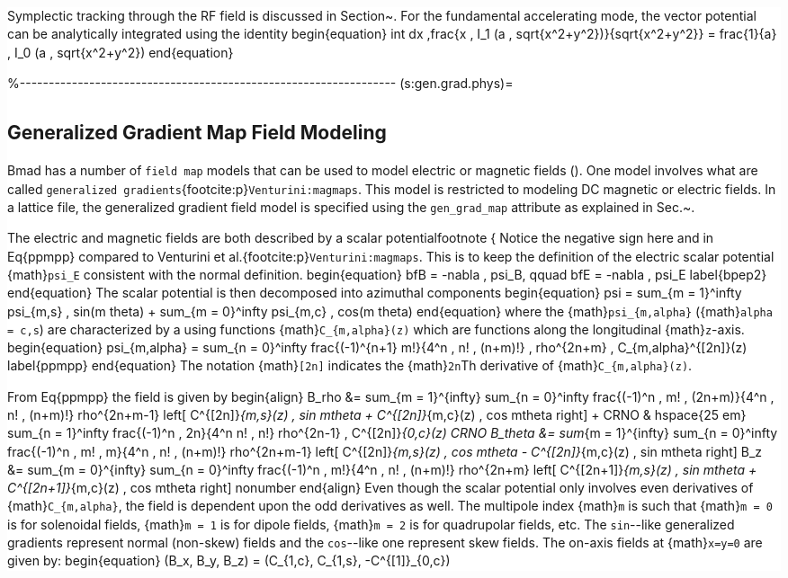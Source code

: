 Symplectic tracking through the RF field is discussed in Section~[](#s:symp.track).  For the
fundamental accelerating mode, the vector potential can be analytically integrated using the
identity
begin{equation}
int dx ,frac{x , I_1 (a , sqrt{x^2+y^2})}{sqrt{x^2+y^2}}  =
frac{1}{a} , I_0 (a , sqrt{x^2+y^2})
end{equation}

%-----------------------------------------------------------------
(s:gen.grad.phys)=
## Generalized Gradient Map Field Modeling
Bmad has a number of `field map` models that can be used to model electric or magnetic fields
([](#s:fieldmap)). One model involves what are called `generalized gradients`{footcite:p}`Venturini:magmaps`.
This model is restricted to modeling DC magnetic or electric fields. In a lattice file, the
generalized gradient field model is specified using the `gen_grad_map` attribute as explained
in Sec.~[](#s:gen.grad.map).

The electric and magnetic fields are both described by a scalar potentialfootnote
{
Notice the negative sign here and in Eq{ppmpp} compared to Venturini et al.{footcite:p}`Venturini:magmaps`.
This is to keep the definition of the electric scalar potential {math}`psi_E` consistent with the normal
definition.
begin{equation}
bfB = -nabla , psi_B, qquad bfE = -nabla , psi_E
label{bpep2}
end{equation}
The scalar potential is then decomposed into azimuthal components
begin{equation}
psi = sum_{m = 1}^infty psi_{m,s} , sin(m theta) + sum_{m = 0}^infty psi_{m,c} , cos(m theta)
end{equation}
where the {math}`psi_{m,alpha}` ({math}`alpha = c,s`) are characterized by a using functions
{math}`C_{m,alpha}(z)` which are functions along the longitudinal {math}`z`-axis.
begin{equation}
psi_{m,alpha} = sum_{n = 0}^infty frac{(-1)^{n+1} m!}{4^n , n! , (n+m)!}
, rho^{2n+m} , C_{m,alpha}^{[2n]}(z)
label{ppmpp}
end{equation}
The notation {math}`[2n]` indicates the {math}`2n`Th derivative of {math}`C_{m,alpha}(z)`.

From Eq{ppmpp} the field is given by
begin{align}
B_rho   &= sum_{m = 1}^{infty} sum_{n = 0}^infty frac{(-1)^n , m! , (2n+m)}{4^n , n! , (n+m)!}
rho^{2n+m-1} left[ C^{[2n]}_{m,s}(z) , sin mtheta + C^{[2n]}_{m,c}(z) , cos mtheta right] + CRNO
& hspace{25 em} sum_{n = 1}^infty frac{(-1)^n , 2n}{4^n n! , n!} rho^{2n-1} , C^{[2n]}_{0,c}(z) CRNO
B_theta &= sum_{m = 1}^{infty} sum_{n = 0}^infty frac{(-1)^n , m! , m}{4^n , n! , (n+m)!}
rho^{2n+m-1} left[ C^{[2n]}_{m,s}(z) , cos mtheta - C^{[2n]}_{m,c}(z) , sin mtheta right] 
B_z      &= sum_{m = 0}^{infty} sum_{n = 0}^infty frac{(-1)^n , m!}{4^n , n! , (n+m)!}
rho^{2n+m} left[ C^{[2n+1]}_{m,s}(z) , sin mtheta + C^{[2n+1]}_{m,c}(z) , cos mtheta right] nonumber
end{align}
Even though the scalar potential only involves even derivatives of {math}`C_{m,alpha}`, the field is
dependent upon the odd derivatives as well. The multipole index {math}`m` is such that {math}`m = 0` is for
solenoidal fields, {math}`m = 1` is for dipole fields, {math}`m = 2` is for quadrupolar fields, etc. The
`sin`--like generalized gradients represent normal (non-skew) fields and the `cos`--like one
represent skew fields. The on-axis fields at {math}`x=y=0` are given by:
begin{equation}
(B_x, B_y, B_z) = (C_{1,c}, C_{1,s}, -C^{[1]}_{0,c})